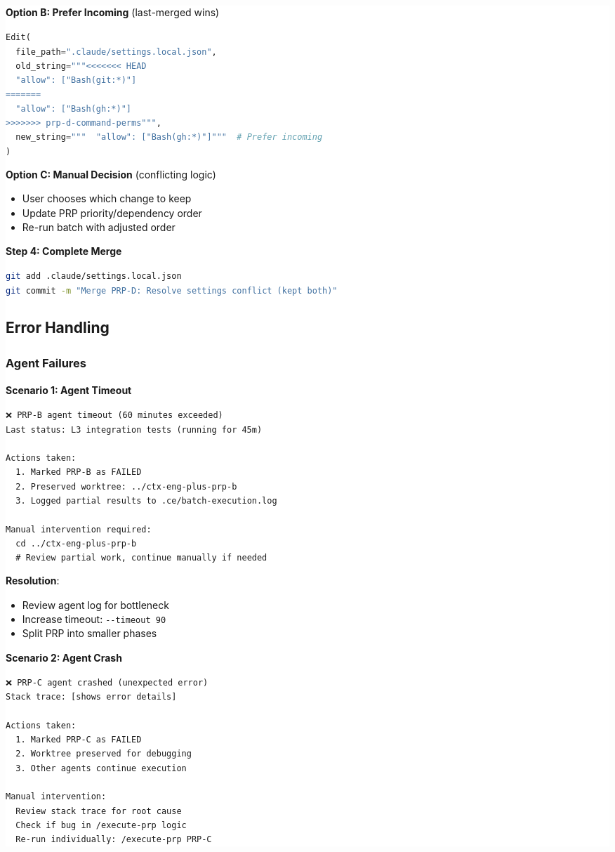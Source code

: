 **Option B: Prefer Incoming** (last-merged wins)
```python
Edit(
  file_path=".claude/settings.local.json",
  old_string="""<<<<<<< HEAD
  "allow": ["Bash(git:*)"]
=======
  "allow": ["Bash(gh:*)"]
>>>>>>> prp-d-command-perms""",
  new_string="""  "allow": ["Bash(gh:*)"]"""  # Prefer incoming
)
```

**Option C: Manual Decision** (conflicting logic)
- User chooses which change to keep
- Update PRP priority/dependency order
- Re-run batch with adjusted order

**Step 4: Complete Merge**
```bash
git add .claude/settings.local.json
git commit -m "Merge PRP-D: Resolve settings conflict (kept both)"
```

## Error Handling

### Agent Failures

**Scenario 1: Agent Timeout**
```
❌ PRP-B agent timeout (60 minutes exceeded)
Last status: L3 integration tests (running for 45m)

Actions taken:
  1. Marked PRP-B as FAILED
  2. Preserved worktree: ../ctx-eng-plus-prp-b
  3. Logged partial results to .ce/batch-execution.log

Manual intervention required:
  cd ../ctx-eng-plus-prp-b
  # Review partial work, continue manually if needed
```

**Resolution**:
- Review agent log for bottleneck
- Increase timeout: `--timeout 90`
- Split PRP into smaller phases

**Scenario 2: Agent Crash**
```
❌ PRP-C agent crashed (unexpected error)
Stack trace: [shows error details]

Actions taken:
  1. Marked PRP-C as FAILED
  2. Worktree preserved for debugging
  3. Other agents continue execution

Manual intervention:
  Review stack trace for root cause
  Check if bug in /execute-prp logic
  Re-run individually: /execute-prp PRP-C
```
